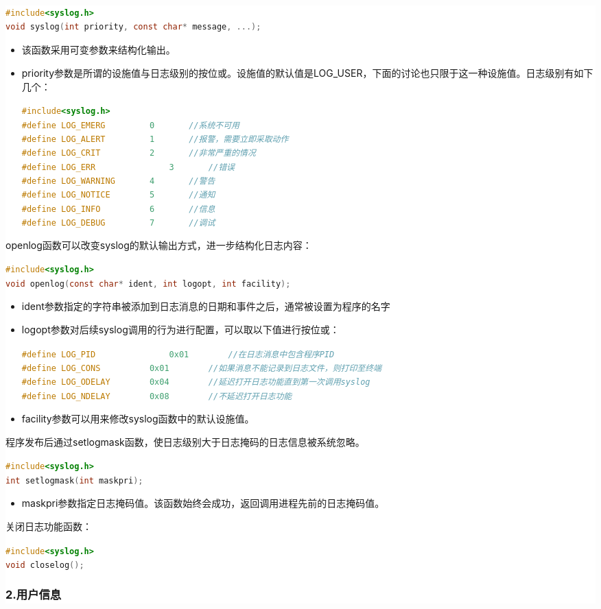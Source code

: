 ```c
#include<syslog.h>
void syslog(int priority, const char* message, ...);
```

+ 该函数采用可变参数来结构化输出。

+ priority参数是所谓的设施值与日志级别的按位或。设施值的默认值是LOG_USER，下面的讨论也只限于这一种设施值。日志级别有如下几个：

  ```c
  #include<syslog.h>
  #define LOG_EMERG			0		//系统不可用
  #define LOG_ALERT			1		//报警，需要立即采取动作
  #define LOG_CRIT			2		//非常严重的情况
  #define LOG_ERR				3		//错误
  #define LOG_WARNING		4		//警告
  #define LOG_NOTICE		5		//通知
  #define LOG_INFO			6		//信息
  #define LOG_DEBUG			7		//调试
  ```

openlog函数可以改变syslog的默认输出方式，进一步结构化日志内容：

```c
#include<syslog.h>
void openlog(const char* ident, int logopt, int facility);
```

+ ident参数指定的字符串被添加到日志消息的日期和事件之后，通常被设置为程序的名字

+ logopt参数对后续syslog调用的行为进行配置，可以取以下值进行按位或：

  ```c
  #define LOG_PID				0x01		//在日志消息中包含程序PID
  #define LOG_CONS			0x01		//如果消息不能记录到日志文件，则打印至终端
  #define LOG_ODELAY		0x04		//延迟打开日志功能直到第一次调用syslog
  #define LOG_NDELAY		0x08		//不延迟打开日志功能
  ```

+ facility参数可以用来修改syslog函数中的默认设施值。

程序发布后通过setlogmask函数，使日志级别大于日志掩码的日志信息被系统忽略。

```c
#include<syslog.h>
int setlogmask(int maskpri);
```

+ maskpri参数指定日志掩码值。该函数始终会成功，返回调用进程先前的日志掩码值。

关闭日志功能函数：

```c
#include<syslog.h>
void closelog();
```



### 2.用户信息
